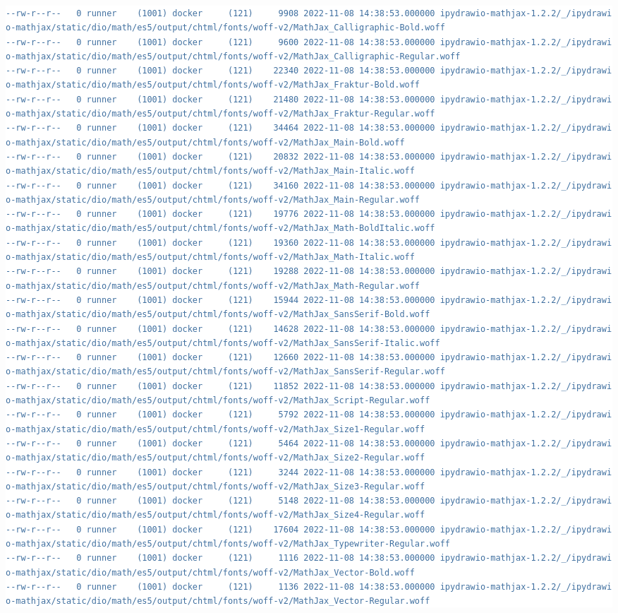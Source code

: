 ```diff
--rw-r--r--   0 runner    (1001) docker     (121)     9908 2022-11-08 14:38:53.000000 ipydrawio-mathjax-1.2.2/_/ipydrawio-mathjax/static/dio/math/es5/output/chtml/fonts/woff-v2/MathJax_Calligraphic-Bold.woff
--rw-r--r--   0 runner    (1001) docker     (121)     9600 2022-11-08 14:38:53.000000 ipydrawio-mathjax-1.2.2/_/ipydrawio-mathjax/static/dio/math/es5/output/chtml/fonts/woff-v2/MathJax_Calligraphic-Regular.woff
--rw-r--r--   0 runner    (1001) docker     (121)    22340 2022-11-08 14:38:53.000000 ipydrawio-mathjax-1.2.2/_/ipydrawio-mathjax/static/dio/math/es5/output/chtml/fonts/woff-v2/MathJax_Fraktur-Bold.woff
--rw-r--r--   0 runner    (1001) docker     (121)    21480 2022-11-08 14:38:53.000000 ipydrawio-mathjax-1.2.2/_/ipydrawio-mathjax/static/dio/math/es5/output/chtml/fonts/woff-v2/MathJax_Fraktur-Regular.woff
--rw-r--r--   0 runner    (1001) docker     (121)    34464 2022-11-08 14:38:53.000000 ipydrawio-mathjax-1.2.2/_/ipydrawio-mathjax/static/dio/math/es5/output/chtml/fonts/woff-v2/MathJax_Main-Bold.woff
--rw-r--r--   0 runner    (1001) docker     (121)    20832 2022-11-08 14:38:53.000000 ipydrawio-mathjax-1.2.2/_/ipydrawio-mathjax/static/dio/math/es5/output/chtml/fonts/woff-v2/MathJax_Main-Italic.woff
--rw-r--r--   0 runner    (1001) docker     (121)    34160 2022-11-08 14:38:53.000000 ipydrawio-mathjax-1.2.2/_/ipydrawio-mathjax/static/dio/math/es5/output/chtml/fonts/woff-v2/MathJax_Main-Regular.woff
--rw-r--r--   0 runner    (1001) docker     (121)    19776 2022-11-08 14:38:53.000000 ipydrawio-mathjax-1.2.2/_/ipydrawio-mathjax/static/dio/math/es5/output/chtml/fonts/woff-v2/MathJax_Math-BoldItalic.woff
--rw-r--r--   0 runner    (1001) docker     (121)    19360 2022-11-08 14:38:53.000000 ipydrawio-mathjax-1.2.2/_/ipydrawio-mathjax/static/dio/math/es5/output/chtml/fonts/woff-v2/MathJax_Math-Italic.woff
--rw-r--r--   0 runner    (1001) docker     (121)    19288 2022-11-08 14:38:53.000000 ipydrawio-mathjax-1.2.2/_/ipydrawio-mathjax/static/dio/math/es5/output/chtml/fonts/woff-v2/MathJax_Math-Regular.woff
--rw-r--r--   0 runner    (1001) docker     (121)    15944 2022-11-08 14:38:53.000000 ipydrawio-mathjax-1.2.2/_/ipydrawio-mathjax/static/dio/math/es5/output/chtml/fonts/woff-v2/MathJax_SansSerif-Bold.woff
--rw-r--r--   0 runner    (1001) docker     (121)    14628 2022-11-08 14:38:53.000000 ipydrawio-mathjax-1.2.2/_/ipydrawio-mathjax/static/dio/math/es5/output/chtml/fonts/woff-v2/MathJax_SansSerif-Italic.woff
--rw-r--r--   0 runner    (1001) docker     (121)    12660 2022-11-08 14:38:53.000000 ipydrawio-mathjax-1.2.2/_/ipydrawio-mathjax/static/dio/math/es5/output/chtml/fonts/woff-v2/MathJax_SansSerif-Regular.woff
--rw-r--r--   0 runner    (1001) docker     (121)    11852 2022-11-08 14:38:53.000000 ipydrawio-mathjax-1.2.2/_/ipydrawio-mathjax/static/dio/math/es5/output/chtml/fonts/woff-v2/MathJax_Script-Regular.woff
--rw-r--r--   0 runner    (1001) docker     (121)     5792 2022-11-08 14:38:53.000000 ipydrawio-mathjax-1.2.2/_/ipydrawio-mathjax/static/dio/math/es5/output/chtml/fonts/woff-v2/MathJax_Size1-Regular.woff
--rw-r--r--   0 runner    (1001) docker     (121)     5464 2022-11-08 14:38:53.000000 ipydrawio-mathjax-1.2.2/_/ipydrawio-mathjax/static/dio/math/es5/output/chtml/fonts/woff-v2/MathJax_Size2-Regular.woff
--rw-r--r--   0 runner    (1001) docker     (121)     3244 2022-11-08 14:38:53.000000 ipydrawio-mathjax-1.2.2/_/ipydrawio-mathjax/static/dio/math/es5/output/chtml/fonts/woff-v2/MathJax_Size3-Regular.woff
--rw-r--r--   0 runner    (1001) docker     (121)     5148 2022-11-08 14:38:53.000000 ipydrawio-mathjax-1.2.2/_/ipydrawio-mathjax/static/dio/math/es5/output/chtml/fonts/woff-v2/MathJax_Size4-Regular.woff
--rw-r--r--   0 runner    (1001) docker     (121)    17604 2022-11-08 14:38:53.000000 ipydrawio-mathjax-1.2.2/_/ipydrawio-mathjax/static/dio/math/es5/output/chtml/fonts/woff-v2/MathJax_Typewriter-Regular.woff
--rw-r--r--   0 runner    (1001) docker     (121)     1116 2022-11-08 14:38:53.000000 ipydrawio-mathjax-1.2.2/_/ipydrawio-mathjax/static/dio/math/es5/output/chtml/fonts/woff-v2/MathJax_Vector-Bold.woff
--rw-r--r--   0 runner    (1001) docker     (121)     1136 2022-11-08 14:38:53.000000 ipydrawio-mathjax-1.2.2/_/ipydrawio-mathjax/static/dio/math/es5/output/chtml/fonts/woff-v2/MathJax_Vector-Regular.woff
```